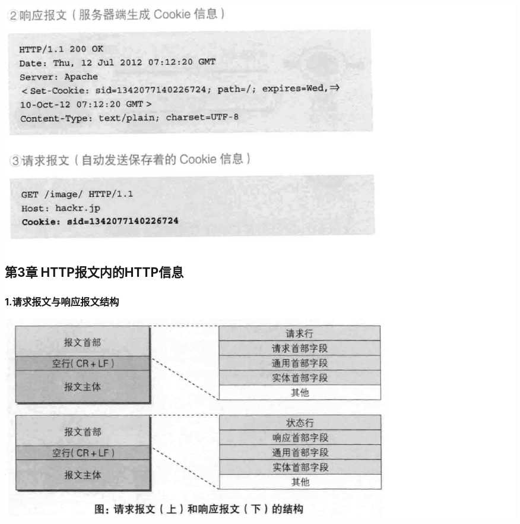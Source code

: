 ![Cookie状态管理3.png](picture/Cookie状态管理3.png)

## 第3章 HTTP报文内的HTTP信息
### 1.请求报文与响应报文结构
![请求报文与响应报文结构1.png](picture/请求报文与响应报文结构1.png)
